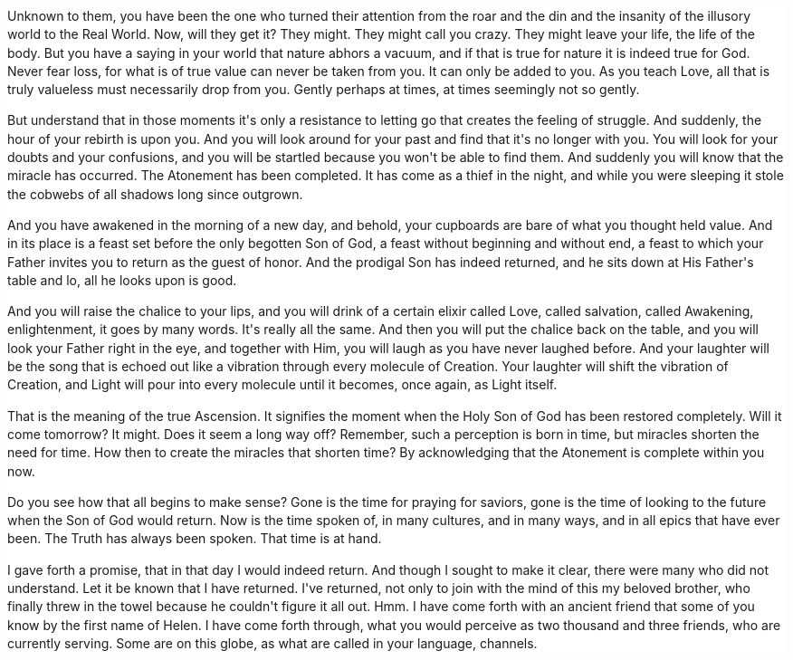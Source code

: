 Unknown to them, you have been the one who turned their attention from
the roar and the din and the insanity of the illusory world to the Real
World. Now, will they get it? They might. They might call you crazy.
They might leave your life, the life of the body. But you have a saying
in your world that nature abhors a vacuum, and if that is true for
nature it is indeed true for God. Never fear loss, for what is of true
value can never be taken from you. It can only be added to you. As you
teach Love, all that is truly valueless must necessarily drop from you.
Gently perhaps at times, at times seemingly not so gently.

But understand that in those moments it's only a resistance to letting
go that creates the feeling of struggle. And suddenly, the hour of your
rebirth is upon you. And you will look around for your past and find
that it's no longer with you. You will look for your doubts and your
confusions, and you will be startled because you won't be able to find
them. And suddenly you will know that the miracle has occurred. The
Atonement has been completed. It has come as a thief in the night, and
while you were sleeping it stole the cobwebs of all shadows long since
outgrown.

And you have awakened in the morning of a new day, and behold, your
cupboards are bare of what you thought held value. And in its place is a
feast set before the only begotten Son of God, a feast without beginning
and without end, a feast to which your Father invites you to return as
the guest of honor. And the prodigal Son has indeed returned, and he
sits down at His Father's table and lo, all he looks upon is good.

And you will raise the chalice to your lips, and you will drink of a
certain elixir called Love, called salvation, called Awakening,
enlightenment, it goes by many words. It's really all the same. And then
you will put the chalice back on the table, and you will look your
Father right in the eye, and together with Him, you will laugh as you
have never laughed before. And your laughter will be the song that is
echoed out like a vibration through every molecule of Creation. Your
laughter will shift the vibration of Creation, and Light will pour into
every molecule until it becomes, once again, as Light itself.

That is the meaning of the true Ascension. It signifies the moment when
the Holy Son of God has been restored completely. Will it come tomorrow?
It might. Does it seem a long way off? Remember, such a perception is
born in time, but miracles shorten the need for time. How then to create
the miracles that shorten time? By acknowledging that the Atonement is
complete within you now.

Do you see how that all begins to make sense? Gone is the time for
praying for saviors, gone is the time of looking to the future when the
Son of God would return. Now is the time spoken of, in many cultures,
and in many ways, and in all epics that have ever been. The Truth has
always been spoken. That time is at hand.

I gave forth a promise, that in that day I would indeed return. And
though I sought to make it clear, there were many who did not
understand. Let it be known that I have returned. I've returned, not
only to join with the mind of this my beloved brother, who finally threw
in the towel because he couldn't figure it all out. Hmm. I have come
forth with an ancient friend that some of you know by the first name of
Helen. I have come forth through, what you would perceive as two
thousand and three friends, who are currently serving. Some are on this
globe, as what are called in your language, channels.
